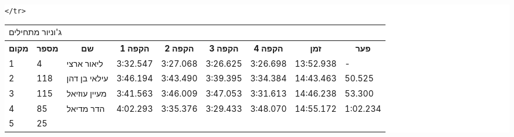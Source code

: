     </tr>
</table>
<table class="fadeIn line_color">
    <tr>
        <td colspan="99" class="title_font">ג'וניור מתחילים</td>
    </tr>
    <tr class="rnkh_bkcolor">
        <th class="rnkh_font">מקום</th>
        <th class="rnkh_font">מספר</th>
        <th class="rnkh_font">שם</th>
        <th class="rnkh_font">הקפה 1</th>
        <th class="rnkh_font">הקפה 2</th>
        <th class="rnkh_font">הקפה 3</th>
        <th class="rnkh_font">הקפה 4</th>
        <th class="rnkh_font">זמן</th>
        <th class="rnkh_font">פער</th>
    </tr>
    <tr class="rnk_bkcolor OddRow">
        <td class="rnk_font">1</td>
        <td class="rnk_font">4</td>
        <td class="rnk_font">ליאור ארצי</td>
        <td class="rnk_font">3:32.547</td>
        <td class="rnk_font">3:27.068</td>
        <td class="rnk_font BestTimeOverall">3:26.625</td>
        <td class="rnk_font">3:26.698</td>
        <td class="rnk_font">13:52.938</td>
        <td class="rnk_font">-</td>
    </tr>
    <tr class="rnk_bkcolor EvenRow">
        <td class="rnk_font">2</td>
        <td class="rnk_font">118</td>
        <td class="rnk_font">עילאי בן דהן</td>
        <td class="rnk_font">3:46.194</td>
        <td class="rnk_font">3:43.490</td>
        <td class="rnk_font">3:39.395</td>
        <td class="rnk_font BestTime">3:34.384</td>
        <td class="rnk_font">14:43.463</td>
        <td class="rnk_font">50.525</td>
    </tr>
    <tr class="rnk_bkcolor OddRow">
        <td class="rnk_font">3</td>
        <td class="rnk_font">115</td>
        <td class="rnk_font">מעיין עוזיאל</td>
        <td class="rnk_font">3:41.563</td>
        <td class="rnk_font">3:46.009</td>
        <td class="rnk_font">3:47.053</td>
        <td class="rnk_font BestTime">3:31.613</td>
        <td class="rnk_font">14:46.238</td>
        <td class="rnk_font">53.300</td>
    </tr>
    <tr class="rnk_bkcolor EvenRow">
        <td class="rnk_font">4</td>
        <td class="rnk_font">85</td>
        <td class="rnk_font">הדר מדיאל</td>
        <td class="rnk_font">4:02.293</td>
        <td class="rnk_font">3:35.376</td>
        <td class="rnk_font BestTime">3:29.433</td>
        <td class="rnk_font">3:48.070</td>
        <td class="rnk_font">14:55.172</td>
        <td class="rnk_font">1:02.234</td>
    </tr>
    <tr class="rnk_bkcolor OddRow">
        <td class="rnk_font">5</td>
        <td class="rnk_font">25</td>
